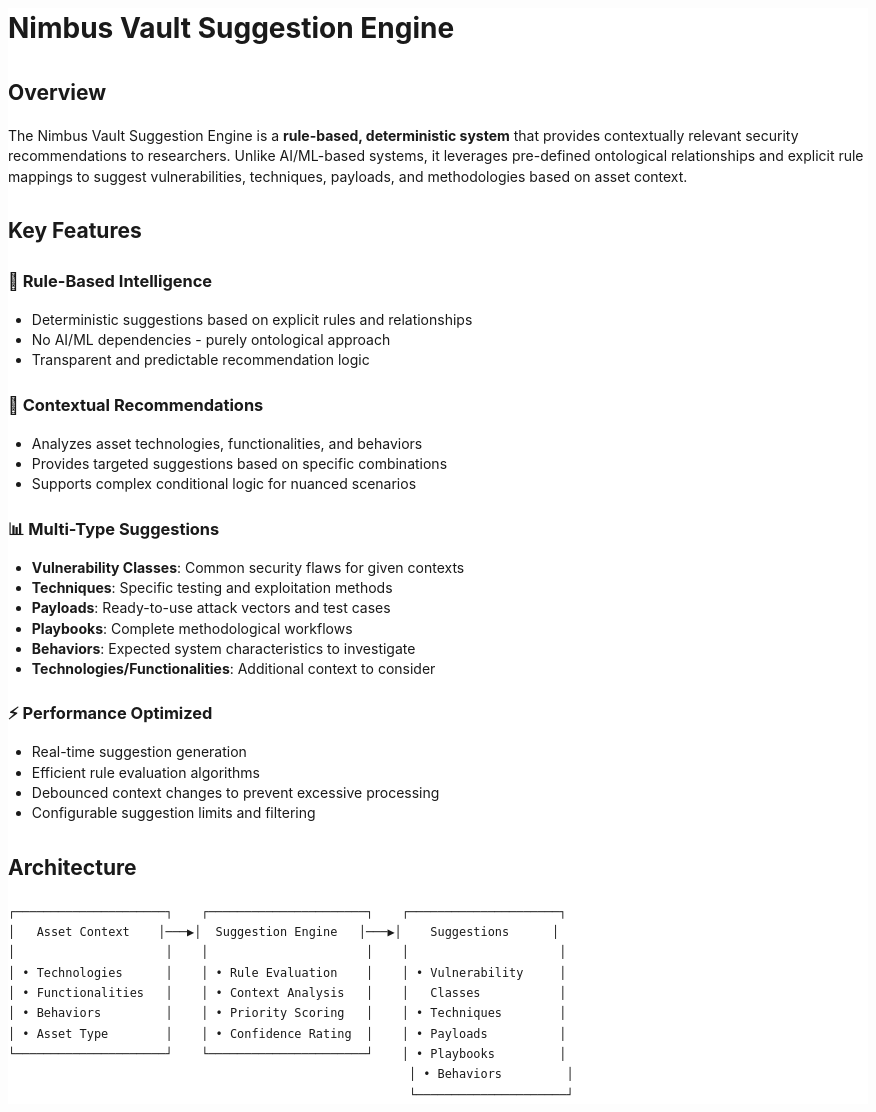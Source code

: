 # Nimbus Vault Suggestion Engine

## Overview

The Nimbus Vault Suggestion Engine is a **rule-based, deterministic system** that provides contextually relevant security recommendations to researchers. Unlike AI/ML-based systems, it leverages pre-defined ontological relationships and explicit rule mappings to suggest vulnerabilities, techniques, payloads, and methodologies based on asset context.

## Key Features

### 🧠 **Rule-Based Intelligence**
- Deterministic suggestions based on explicit rules and relationships
- No AI/ML dependencies - purely ontological approach
- Transparent and predictable recommendation logic

### 🎯 **Contextual Recommendations**
- Analyzes asset technologies, functionalities, and behaviors
- Provides targeted suggestions based on specific combinations
- Supports complex conditional logic for nuanced scenarios

### 📊 **Multi-Type Suggestions**
- **Vulnerability Classes**: Common security flaws for given contexts
- **Techniques**: Specific testing and exploitation methods
- **Payloads**: Ready-to-use attack vectors and test cases
- **Playbooks**: Complete methodological workflows
- **Behaviors**: Expected system characteristics to investigate
- **Technologies/Functionalities**: Additional context to consider

### ⚡ **Performance Optimized**
- Real-time suggestion generation
- Efficient rule evaluation algorithms
- Debounced context changes to prevent excessive processing
- Configurable suggestion limits and filtering

## Architecture

```
┌─────────────────────┐    ┌──────────────────────┐    ┌─────────────────────┐
│   Asset Context    │───▶│  Suggestion Engine   │───▶│    Suggestions      │
│                     │    │                      │    │                     │
│ • Technologies      │    │ • Rule Evaluation    │    │ • Vulnerability     │
│ • Functionalities   │    │ • Context Analysis   │    │   Classes           │
│ • Behaviors         │    │ • Priority Scoring   │    │ • Techniques        │
│ • Asset Type        │    │ • Confidence Rating  │    │ • Payloads          │
└─────────────────────┘    └──────────────────────┘    │ • Playbooks         │
                                                        │ • Behaviors         │
                                                        └─────────────────────┘
```
